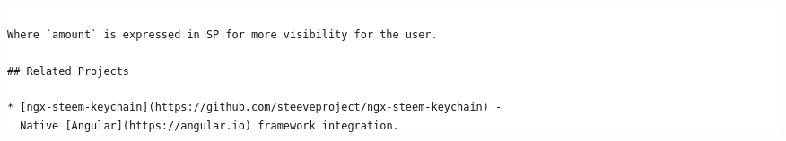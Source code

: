 ```

Where `amount` is expressed in SP for more visibility for the user.

## Related Projects

* [ngx-steem-keychain](https://github.com/steeveproject/ngx-steem-keychain) -
  Native [Angular](https://angular.io) framework integration.
